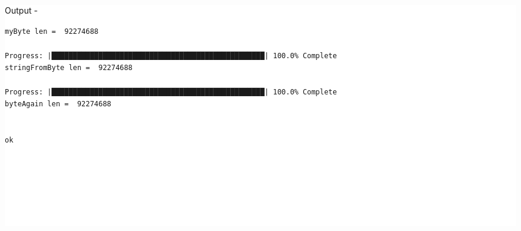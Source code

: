 Output - 

``` shell
myByte len =  92274688 

Progress: |██████████████████████████████████████████████████| 100.0% Complete
stringFromByte len =  92274688 

Progress: |██████████████████████████████████████████████████| 100.0% Complete
byteAgain len =  92274688 


ok
```


<br>
<br>
<br>
<br>
<br>
<br>

































  





















